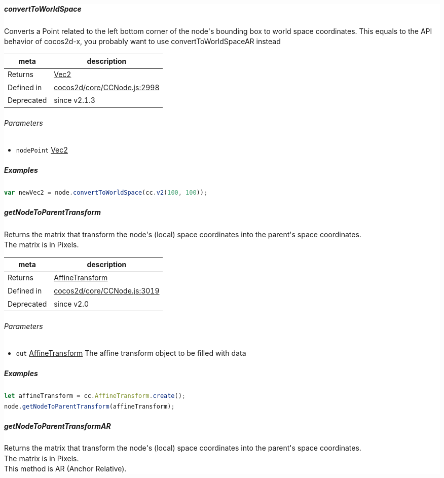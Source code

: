 ##### convertToWorldSpace

Converts a Point related to the left bottom corner of the node's bounding box to world space coordinates.
This equals to the API behavior of cocos2d-x, you probably want to use convertToWorldSpaceAR instead

| meta | description |
|------|-------------|
| Returns | <a href="../classes/Vec2.html" class="crosslink">Vec2</a> 
| Defined in | [cocos2d/core/CCNode.js:2998](https://github.com/cocos-creator/engine/blob/94144e364133d0ac0b7b75fc548bfd85ef398b59/cocos2d/core/CCNode.js#L2998) |
| Deprecated | since v2.1.3 |

###### Parameters
- `nodePoint` <a href="../classes/Vec2.html" class="crosslink">Vec2</a> 

##### Examples

```js
var newVec2 = node.convertToWorldSpace(cc.v2(100, 100));
```

##### getNodeToParentTransform

Returns the matrix that transform the node's (local) space coordinates into the parent's space coordinates.<br/>
The matrix is in Pixels.

| meta | description |
|------|-------------|
| Returns | <a href="../classes/AffineTransform.html" class="crosslink">AffineTransform</a> 
| Defined in | [cocos2d/core/CCNode.js:3019](https://github.com/cocos-creator/engine/blob/94144e364133d0ac0b7b75fc548bfd85ef398b59/cocos2d/core/CCNode.js#L3019) |
| Deprecated | since v2.0 |

###### Parameters
- `out` <a href="../classes/AffineTransform.html" class="crosslink">AffineTransform</a> The affine transform object to be filled with data

##### Examples

```js
let affineTransform = cc.AffineTransform.create();
node.getNodeToParentTransform(affineTransform);
```

##### getNodeToParentTransformAR

Returns the matrix that transform the node's (local) space coordinates into the parent's space coordinates.<br/>
The matrix is in Pixels.<br/>
This method is AR (Anchor Relative).
